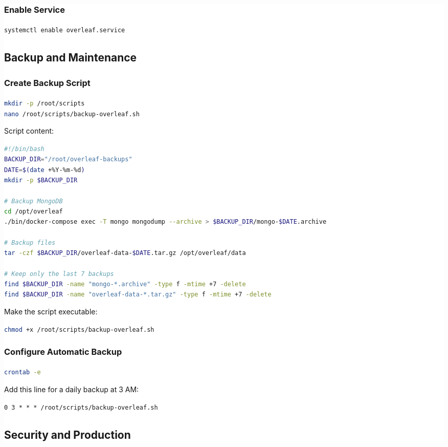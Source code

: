 ### Enable Service

```bash
systemctl enable overleaf.service
```

## Backup and Maintenance

### Create Backup Script

```bash
mkdir -p /root/scripts
nano /root/scripts/backup-overleaf.sh
```

Script content:

```bash
#!/bin/bash
BACKUP_DIR="/root/overleaf-backups"
DATE=$(date +%Y-%m-%d)
mkdir -p $BACKUP_DIR

# Backup MongoDB
cd /opt/overleaf
./bin/docker-compose exec -T mongo mongodump --archive > $BACKUP_DIR/mongo-$DATE.archive

# Backup files
tar -czf $BACKUP_DIR/overleaf-data-$DATE.tar.gz /opt/overleaf/data

# Keep only the last 7 backups
find $BACKUP_DIR -name "mongo-*.archive" -type f -mtime +7 -delete
find $BACKUP_DIR -name "overleaf-data-*.tar.gz" -type f -mtime +7 -delete
```

Make the script executable:

```bash
chmod +x /root/scripts/backup-overleaf.sh
```

### Configure Automatic Backup

```bash
crontab -e
```

Add this line for a daily backup at 3 AM:

```
0 3 * * * /root/scripts/backup-overleaf.sh
```

## Security and Production
